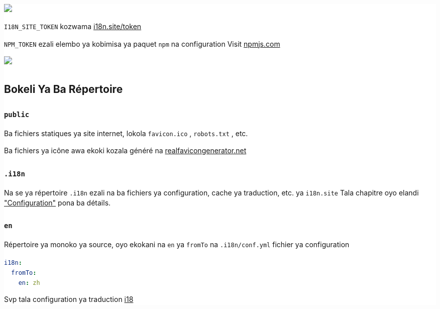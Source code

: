 ![](//p.3ti.site/1730970199.avif)

`I18N_SITE_TOKEN` kozwama [i18n.site/token](//i18n.site/token)

`NPM_TOKEN` ezali elembo ya kobimisa ya paquet `npm` na configuration Visit [npmjs.com](//npmjs.com)

![](//p.3ti.site/1730969906.avif)


## Bokeli Ya Ba Répertoire

### `public`

Ba fichiers statiques ya site internet, lokola `favicon.ico` , `robots.txt` , etc.

Ba fichiers ya icône awa ekoki kozala généré na [realfavicongenerator.net](https://realfavicongenerator.net)

### `.i18n`

Na se ya répertoire `.i18n` ezali na ba fichiers ya configuration, cache ya traduction, etc. ya `i18n.site` Tala chapitre oyo elandi ["Configuration"](/i18n.site/conf) pona ba détails.

### `en`

Répertoire ya monoko ya source, oyo ekokani na `en` ya `fromTo` na `.i18n/conf.yml` fichier ya configuration

```yaml
i18n:
  fromTo:
    en: zh
```

Svp tala configuration ya traduction [i18](/i18/use)